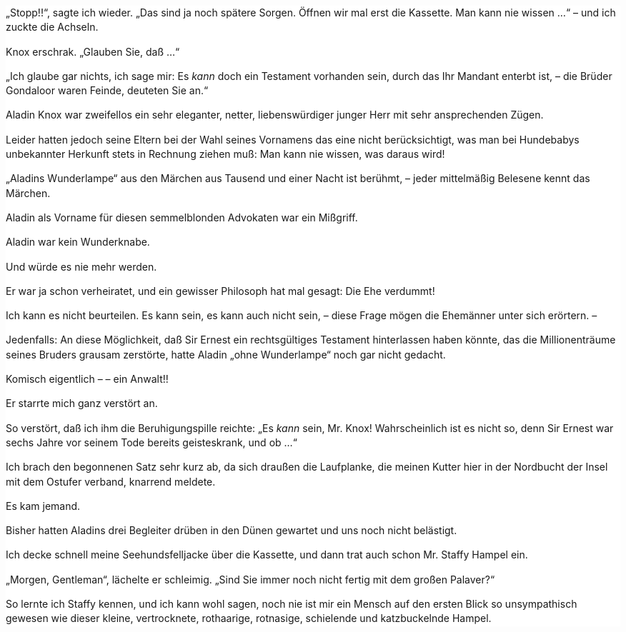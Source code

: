 „Stopp!!“, sagte ich wieder. „Das sind ja noch spätere Sorgen. Öffnen wir mal
erst die Kassette. Man kann nie wissen …“ – und ich zuckte die Achseln.

Knox erschrak. „Glauben Sie, daß …“

„Ich glaube gar nichts, ich sage mir: Es *kann* doch ein Testament vorhanden
sein, durch das Ihr Mandant enterbt ist, – die Brüder Gondaloor waren Feinde,
deuteten Sie an.“

Aladin Knox war zweifellos ein sehr eleganter, netter, liebenswürdiger junger
Herr mit sehr ansprechenden Zügen.

Leider hatten jedoch seine Eltern bei der Wahl seines Vornamens das eine nicht
berücksichtigt, was man bei Hundebabys unbekannter Herkunft stets in Rechnung
ziehen muß: Man kann nie wissen, was daraus wird!

„Aladins Wunderlampe“ aus den Märchen aus Tausend und einer Nacht ist berühmt,
– jeder mittelmäßig Belesene kennt das Märchen.

Aladin als Vorname für diesen semmelblonden Advokaten war ein Mißgriff.

Aladin war kein Wunderknabe.

Und würde es nie mehr werden.

Er war ja schon verheiratet, und ein gewisser Philosoph hat mal gesagt: Die Ehe
verdummt!

Ich kann es nicht beurteilen. Es kann sein, es kann auch nicht sein, – diese
Frage mögen die Ehemänner unter sich erörtern. –

Jedenfalls: An diese Möglichkeit, daß Sir Ernest ein rechtsgültiges Testament
hinterlassen haben könnte, das die Millionenträume seines Bruders grausam
zerstörte, hatte Aladin „ohne Wunderlampe“ noch gar nicht gedacht.

Komisch eigentlich – – ein Anwalt!!

Er starrte mich ganz verstört an.

So verstört, daß ich ihm die Beruhigungspille reichte: „Es *kann* sein, Mr. Knox!
Wahrscheinlich ist es nicht so, denn Sir Ernest war sechs Jahre vor seinem Tode
bereits geisteskrank, und ob …“

Ich brach den begonnenen Satz sehr kurz ab, da sich draußen die Laufplanke, die
meinen Kutter hier in der Nordbucht der Insel mit dem Ostufer verband, knarrend
meldete.

Es kam jemand.

Bisher hatten Aladins drei Begleiter drüben in den Dünen gewartet und uns noch
nicht belästigt.

Ich decke schnell meine Seehundsfelljacke über die Kassette, und dann trat auch
schon Mr. Staffy Hampel ein.

„Morgen, Gentleman“, lächelte er schleimig. „Sind Sie immer noch nicht fertig
mit dem großen Palaver?“

So lernte ich Staffy kennen, und ich kann wohl sagen, noch nie ist mir ein
Mensch auf den ersten Blick so unsympathisch gewesen wie dieser kleine,
vertrocknete, rothaarige, rotnasige, schielende und katzbuckelnde Hampel.
